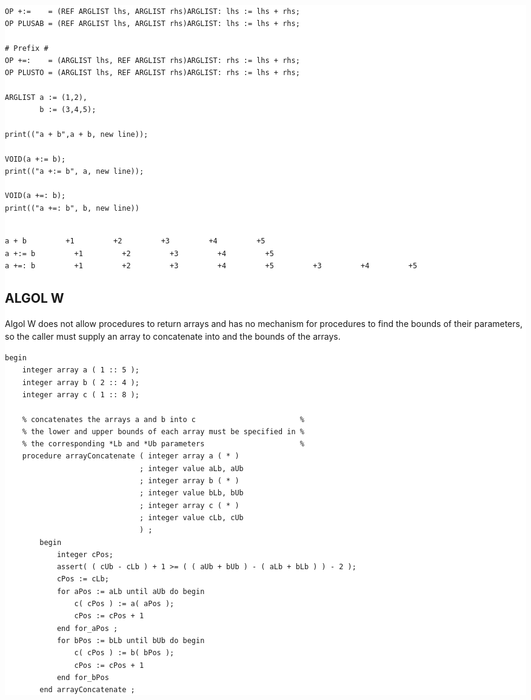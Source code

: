 ```Algol68
OP +:=    = (REF ARGLIST lhs, ARGLIST rhs)ARGLIST: lhs := lhs + rhs;
OP PLUSAB = (REF ARGLIST lhs, ARGLIST rhs)ARGLIST: lhs := lhs + rhs;

# Prefix #
OP +=:    = (ARGLIST lhs, REF ARGLIST rhs)ARGLIST: rhs := lhs + rhs;
OP PLUSTO = (ARGLIST lhs, REF ARGLIST rhs)ARGLIST: rhs := lhs + rhs;

ARGLIST a := (1,2),
        b := (3,4,5);

print(("a + b",a + b, new line));

VOID(a +:= b);
print(("a +:= b", a, new line));

VOID(a +=: b);
print(("a +=: b", b, new line))
```


```txt

a + b         +1         +2         +3         +4         +5
a +:= b         +1         +2         +3         +4         +5
a +=: b         +1         +2         +3         +4         +5         +3         +4         +5

```



## ALGOL W

Algol W does not allow procedures to return arrays and has no mechanism for procedures to find the bounds of their parameters, so the caller must supply an array to concatenate into and the bounds of the arrays.

```algolw
begin
    integer array a ( 1 :: 5 );
    integer array b ( 2 :: 4 );
    integer array c ( 1 :: 8 );

    % concatenates the arrays a and b into c                        %
    % the lower and upper bounds of each array must be specified in %
    % the corresponding *Lb and *Ub parameters                      %
    procedure arrayConcatenate ( integer array a ( * )
                               ; integer value aLb, aUb
                               ; integer array b ( * )
                               ; integer value bLb, bUb
                               ; integer array c ( * )
                               ; integer value cLb, cUb
                               ) ;
        begin
            integer cPos;
            assert( ( cUb - cLb ) + 1 >= ( ( aUb + bUb ) - ( aLb + bLb ) ) - 2 );
            cPos := cLb;
            for aPos := aLb until aUb do begin
                c( cPos ) := a( aPos );
                cPos := cPos + 1
            end for_aPos ;
            for bPos := bLb until bUb do begin
                c( cPos ) := b( bPos );
                cPos := cPos + 1
            end for_bPos
        end arrayConcatenate ;

```